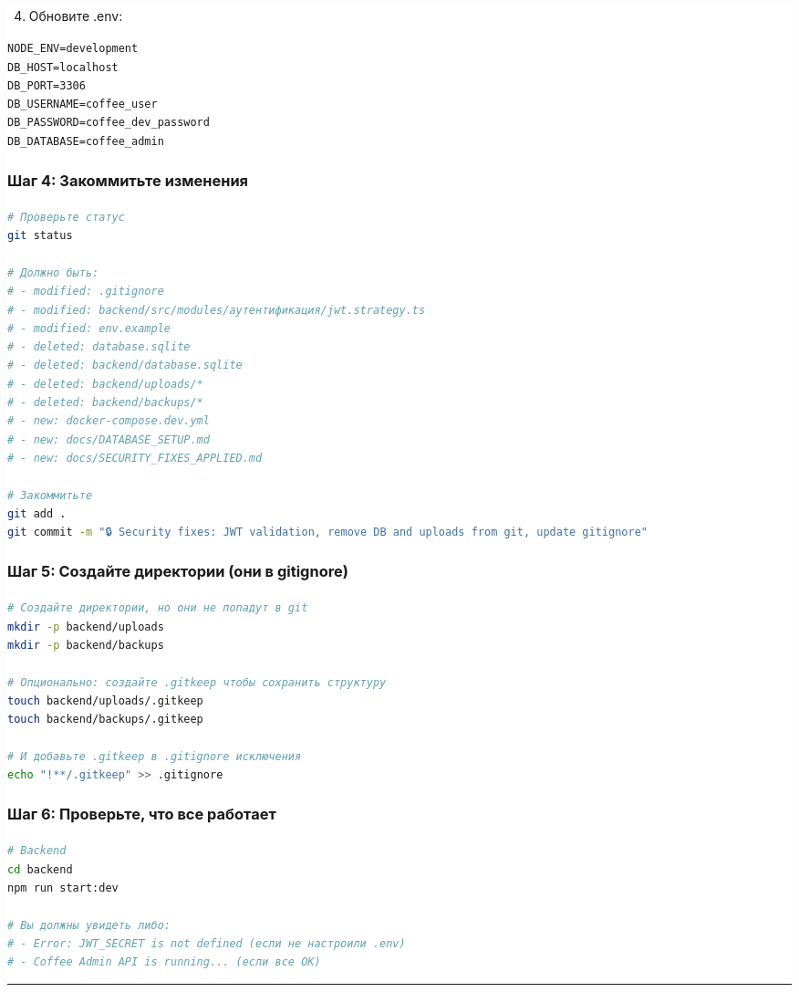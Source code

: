 4. Обновите .env:
```env
NODE_ENV=development
DB_HOST=localhost
DB_PORT=3306
DB_USERNAME=coffee_user
DB_PASSWORD=coffee_dev_password
DB_DATABASE=coffee_admin
```

### Шаг 4: Закоммитьте изменения

```bash
# Проверьте статус
git status

# Должно быть:
# - modified: .gitignore
# - modified: backend/src/modules/аутентификация/jwt.strategy.ts
# - modified: env.example
# - deleted: database.sqlite
# - deleted: backend/database.sqlite
# - deleted: backend/uploads/*
# - deleted: backend/backups/*
# - new: docker-compose.dev.yml
# - new: docs/DATABASE_SETUP.md
# - new: docs/SECURITY_FIXES_APPLIED.md

# Закоммитьте
git add .
git commit -m "🔒 Security fixes: JWT validation, remove DB and uploads from git, update gitignore"
```

### Шаг 5: Создайте директории (они в gitignore)

```bash
# Создайте директории, но они не попадут в git
mkdir -p backend/uploads
mkdir -p backend/backups

# Опционально: создайте .gitkeep чтобы сохранить структуру
touch backend/uploads/.gitkeep
touch backend/backups/.gitkeep

# И добавьте .gitkeep в .gitignore исключения
echo "!**/.gitkeep" >> .gitignore
```

### Шаг 6: Проверьте, что все работает

```bash
# Backend
cd backend
npm run start:dev

# Вы должны увидеть либо:
# - Error: JWT_SECRET is not defined (если не настроили .env)
# - Coffee Admin API is running... (если все ОК)
```

---
